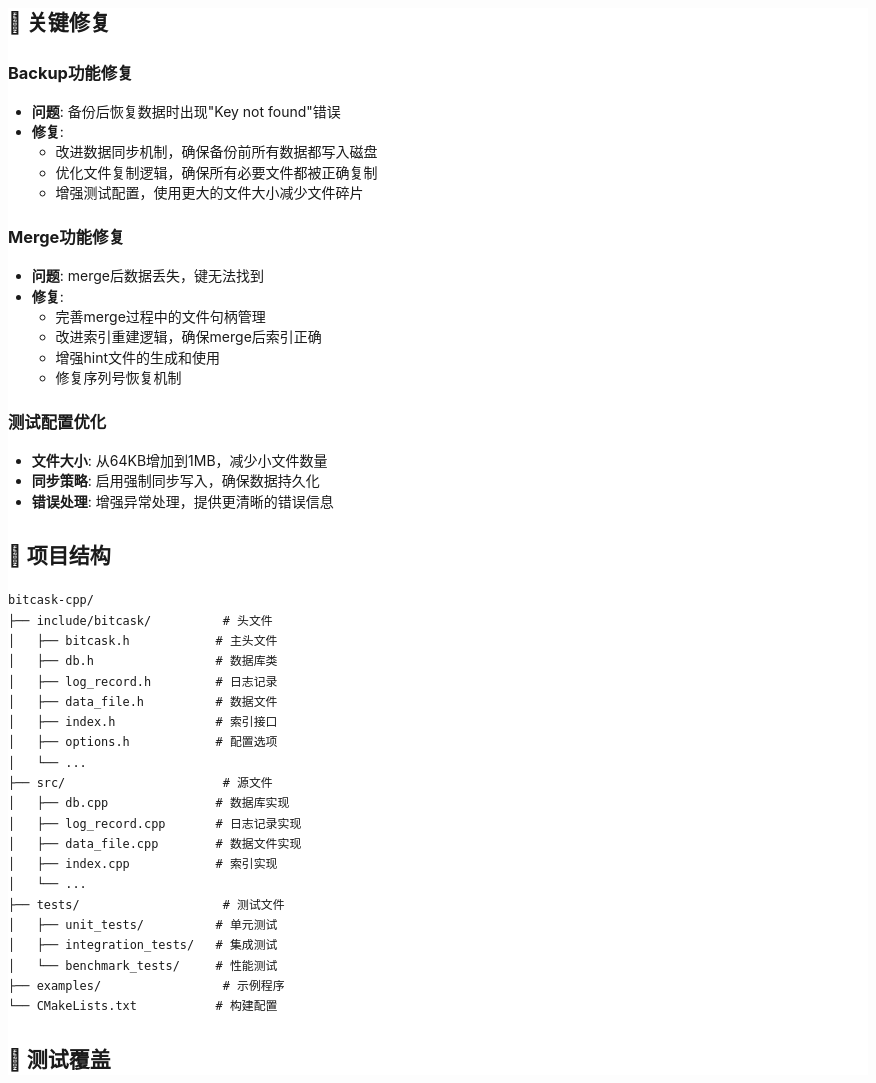 ## 🔧 关键修复

### Backup功能修复
- **问题**: 备份后恢复数据时出现"Key not found"错误
- **修复**: 
  - 改进数据同步机制，确保备份前所有数据都写入磁盘
  - 优化文件复制逻辑，确保所有必要文件都被正确复制
  - 增强测试配置，使用更大的文件大小减少文件碎片

### Merge功能修复
- **问题**: merge后数据丢失，键无法找到
- **修复**:
  - 完善merge过程中的文件句柄管理
  - 改进索引重建逻辑，确保merge后索引正确
  - 增强hint文件的生成和使用
  - 修复序列号恢复机制

### 测试配置优化
- **文件大小**: 从64KB增加到1MB，减少小文件数量
- **同步策略**: 启用强制同步写入，确保数据持久化
- **错误处理**: 增强异常处理，提供更清晰的错误信息

## 📁 项目结构

```
bitcask-cpp/
├── include/bitcask/          # 头文件
│   ├── bitcask.h            # 主头文件
│   ├── db.h                 # 数据库类
│   ├── log_record.h         # 日志记录
│   ├── data_file.h          # 数据文件
│   ├── index.h              # 索引接口
│   ├── options.h            # 配置选项
│   └── ...
├── src/                      # 源文件
│   ├── db.cpp               # 数据库实现
│   ├── log_record.cpp       # 日志记录实现
│   ├── data_file.cpp        # 数据文件实现
│   ├── index.cpp            # 索引实现
│   └── ...
├── tests/                    # 测试文件
│   ├── unit_tests/          # 单元测试
│   ├── integration_tests/   # 集成测试
│   └── benchmark_tests/     # 性能测试
├── examples/                 # 示例程序
└── CMakeLists.txt           # 构建配置
```

## 🧪 测试覆盖
